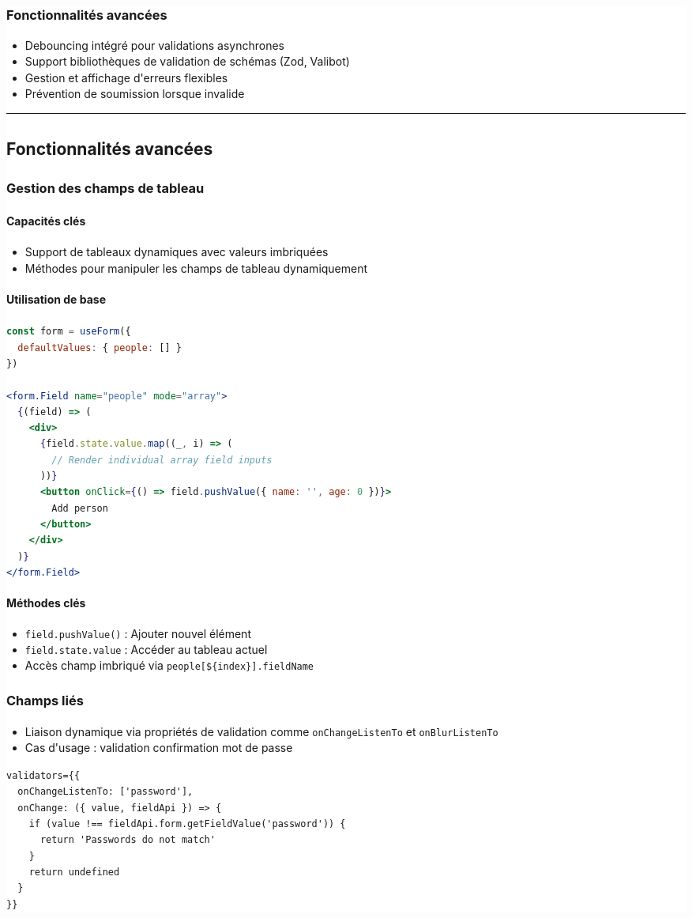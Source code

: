 ### Fonctionnalités avancées
- Debouncing intégré pour validations asynchrones
- Support bibliothèques de validation de schémas (Zod, Valibot)
- Gestion et affichage d'erreurs flexibles
- Prévention de soumission lorsque invalide

---

## Fonctionnalités avancées

### Gestion des champs de tableau

#### Capacités clés
- Support de tableaux dynamiques avec valeurs imbriquées
- Méthodes pour manipuler les champs de tableau dynamiquement

#### Utilisation de base
```jsx
const form = useForm({
  defaultValues: { people: [] }
})

<form.Field name="people" mode="array">
  {(field) => (
    <div>
      {field.state.value.map((_, i) => (
        // Render individual array field inputs
      ))}
      <button onClick={() => field.pushValue({ name: '', age: 0 })}>
        Add person
      </button>
    </div>
  )}
</form.Field>
```

#### Méthodes clés
- `field.pushValue()` : Ajouter nouvel élément
- `field.state.value` : Accéder au tableau actuel
- Accès champ imbriqué via `people[${index}].fieldName`

### Champs liés
- Liaison dynamique via propriétés de validation comme `onChangeListenTo` et `onBlurListenTo`
- Cas d'usage : validation confirmation mot de passe

```tsx
validators={{
  onChangeListenTo: ['password'],
  onChange: ({ value, fieldApi }) => {
    if (value !== fieldApi.form.getFieldValue('password')) {
      return 'Passwords do not match'
    }
    return undefined
  }
}}
```
